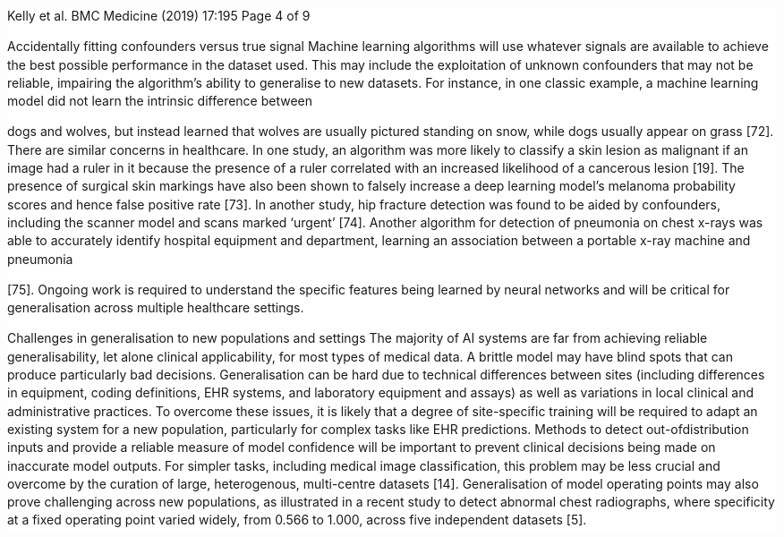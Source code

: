 
Kelly et al. BMC Medicine     (2019) 17:195 Page 4 of 9



Accidentally fitting confounders versus true signal
Machine learning algorithms will use whatever signals
are available to achieve the best possible performance in
the dataset used. This may include the exploitation of
unknown confounders that may not be reliable, impairing the algorithm’s ability to generalise to new datasets.
For instance, in one classic example, a machine learning
model did not learn the intrinsic difference between

dogs and wolves, but instead learned that wolves are
usually pictured standing on snow, while dogs usually
appear on grass [72]. There are similar concerns in
healthcare. In one study, an algorithm was more likely to
classify a skin lesion as malignant if an image had a ruler
in it because the presence of a ruler correlated with an
increased likelihood of a cancerous lesion [19]. The presence of surgical skin markings have also been shown to
falsely increase a deep learning model’s melanoma probability scores and hence false positive rate [73]. In another study, hip fracture detection was found to be aided
by confounders, including the scanner model and scans
marked ‘urgent’ [74]. Another algorithm for detection of
pneumonia on chest x-rays was able to accurately identify
hospital equipment and department, learning an association between a portable x-ray machine and pneumonia

[75]. Ongoing work is required to understand the specific
features being learned by neural networks and will be critical for generalisation across multiple healthcare settings.


Challenges in generalisation to new populations and
settings
The majority of AI systems are far from achieving reliable generalisability, let alone clinical applicability, for
most types of medical data. A brittle model may have
blind spots that can produce particularly bad decisions.
Generalisation can be hard due to technical differences
between sites (including differences in equipment, coding definitions, EHR systems, and laboratory equipment
and assays) as well as variations in local clinical and administrative practices.
To overcome these issues, it is likely that a degree of
site-specific training will be required to adapt an existing
system for a new population, particularly for complex
tasks like EHR predictions. Methods to detect out-ofdistribution inputs and provide a reliable measure of
model confidence will be important to prevent clinical
decisions being made on inaccurate model outputs. For
simpler tasks, including medical image classification, this
problem may be less crucial and overcome by the curation of large, heterogenous, multi-centre datasets [14].
Generalisation of model operating points may also prove
challenging across new populations, as illustrated in a
recent study to detect abnormal chest radiographs,
where specificity at a fixed operating point varied widely,
from 0.566 to 1.000, across five independent datasets [5].
